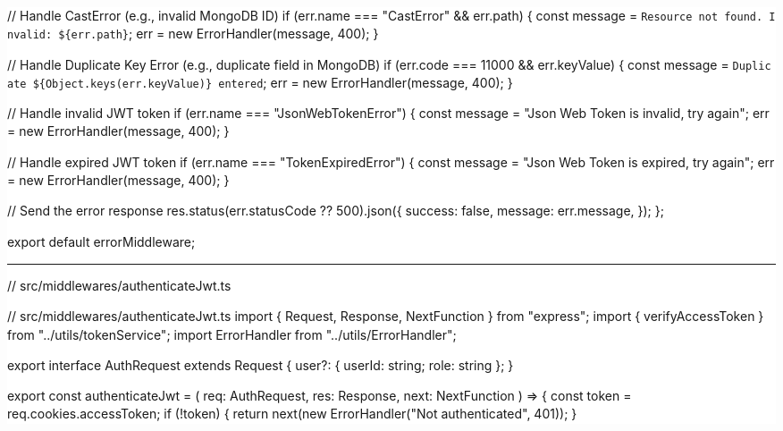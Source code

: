   // Handle CastError (e.g., invalid MongoDB ID)
  if (err.name === "CastError" && err.path) {
    const message = `Resource not found. Invalid: ${err.path}`;
    err = new ErrorHandler(message, 400);
  }

  // Handle Duplicate Key Error (e.g., duplicate field in MongoDB)
  if (err.code === 11000 && err.keyValue) {
    const message = `Duplicate ${Object.keys(err.keyValue)} entered`;
    err = new ErrorHandler(message, 400);
  }

  // Handle invalid JWT token
  if (err.name === "JsonWebTokenError") {
    const message = "Json Web Token is invalid, try again";
    err = new ErrorHandler(message, 400);
  }

  // Handle expired JWT token
  if (err.name === "TokenExpiredError") {
    const message = "Json Web Token is expired, try again";
    err = new ErrorHandler(message, 400);
  }

  // Send the error response
  res.status(err.statusCode ?? 500).json({
    success: false,
    message: err.message,
  });
};

export default errorMiddleware;


---
// src/middlewares/authenticateJwt.ts

// src/middlewares/authenticateJwt.ts
import { Request, Response, NextFunction } from "express";
import { verifyAccessToken } from "../utils/tokenService";
import ErrorHandler from "../utils/ErrorHandler";

export interface AuthRequest extends Request {
  user?: { userId: string; role: string };
}

export const authenticateJwt = (
  req: AuthRequest,
  res: Response,
  next: NextFunction
) => {
  const token = req.cookies.accessToken;
  if (!token) {
    return next(new ErrorHandler("Not authenticated", 401));
  }
